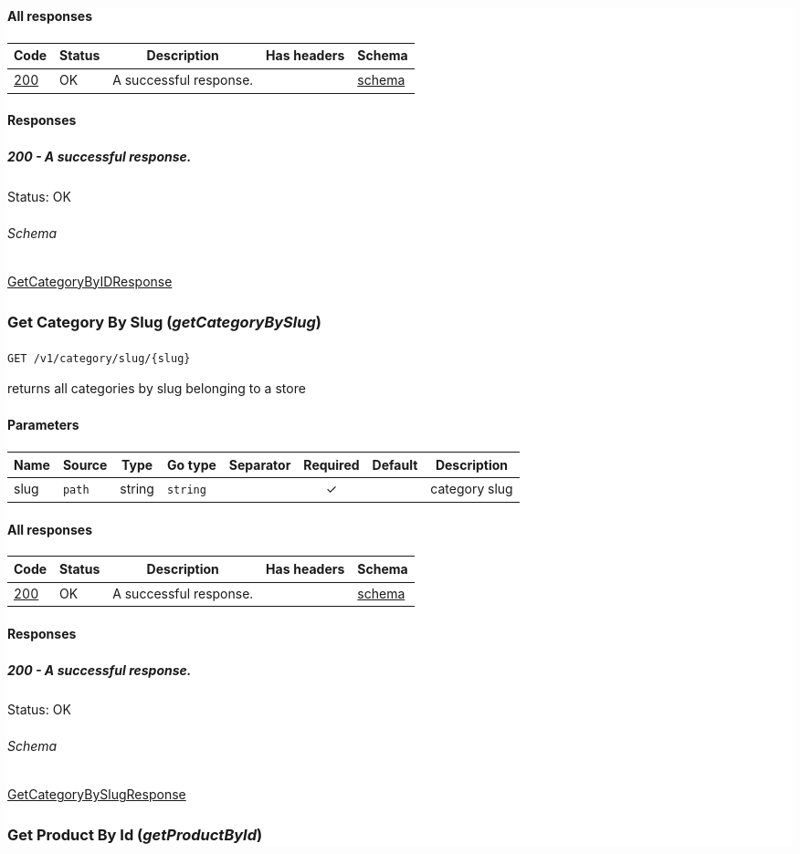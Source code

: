 #### All responses
| Code | Status | Description | Has headers | Schema |
|------|--------|-------------|:-----------:|--------|
| [200](#get-category-by-id-200) | OK | A successful response. |  | [schema](#get-category-by-id-200-schema) |

#### Responses


##### <span id="get-category-by-id-200"></span> 200 - A successful response.
Status: OK

###### <span id="get-category-by-id-200-schema"></span> Schema
   
  

[GetCategoryByIDResponse](#get-category-by-id-response)

### <span id="get-category-by-slug"></span> Get Category By Slug (*getCategoryBySlug*)

```
GET /v1/category/slug/{slug}
```

returns all categories by slug belonging to a store

#### Parameters

| Name | Source | Type | Go type | Separator | Required | Default | Description |
|------|--------|------|---------|-----------| :------: |---------|-------------|
| slug | `path` | string | `string` |  | ✓ |  | category slug |

#### All responses
| Code | Status | Description | Has headers | Schema |
|------|--------|-------------|:-----------:|--------|
| [200](#get-category-by-slug-200) | OK | A successful response. |  | [schema](#get-category-by-slug-200-schema) |

#### Responses


##### <span id="get-category-by-slug-200"></span> 200 - A successful response.
Status: OK

###### <span id="get-category-by-slug-200-schema"></span> Schema
   
  

[GetCategoryBySlugResponse](#get-category-by-slug-response)

### <span id="get-product-by-id"></span> Get Product By Id (*getProductById*)
